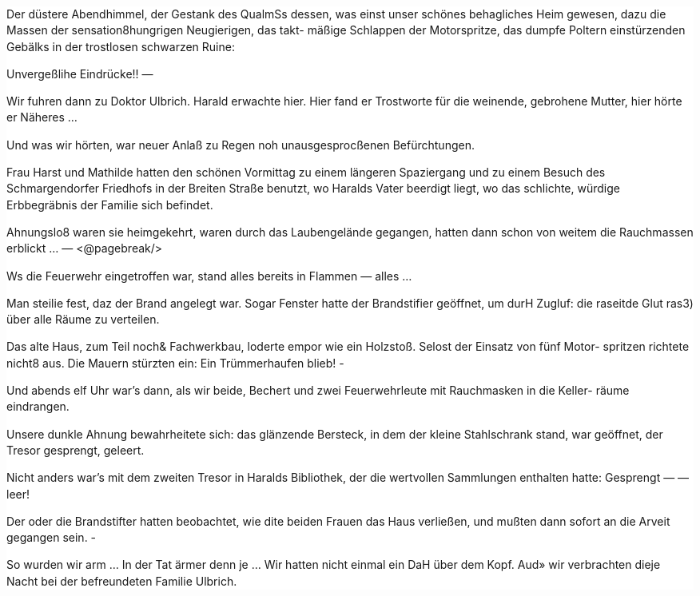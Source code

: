 Der düstere Abendhimmel, der Gestank des QualmSs dessen,
was einst unser schönes behagliches Heim gewesen, dazu
die Massen der sensation8hungrigen Neugierigen, das takt-
mäßige Schlappen der Motorspritze, das dumpfe Poltern
einstürzenden Gebälks in der trostlosen schwarzen Ruine:

Unvergeßlihe Eindrücke!! —

Wir fuhren dann zu Doktor Ulbrich. Harald erwachte hier.
Hier fand er Trostworte für die weinende, gebrohene Mutter,
hier hörte er Näheres …

Und was wir hörten, war neuer Anlaß zu Regen noh
unausgesprocßenen Befürchtungen.

Frau Harst und Mathilde hatten den schönen Vormittag
zu einem längeren Spaziergang und zu einem Besuch des
Schmargendorfer Friedhofs in der Breiten Straße benutzt,
wo Haralds Vater beerdigt liegt, wo das schlichte, würdige
Erbbegräbnis der Familie sich befindet.

Ahnungslo8 waren sie heimgekehrt, waren durch das
Laubengelände gegangen, hatten dann schon von weitem
die Rauchmassen erblickt … —
<@pagebreak/>

Ws die Feuerwehr eingetroffen war, stand alles bereits
in Flammen — alles …

Man steilie fest, daz der Brand angelegt war. Sogar
Fenster hatte der Brandstifier geöffnet, um durH Zugluf: die
raseitde Glut ras3) über alle Räume zu verteilen.

Das alte Haus, zum Teil noch& Fachwerkbau, loderte
empor wie ein Holzstoß. Selost der Einsatz von fünf Motor-
spritzen richtete nicht8 aus. Die Mauern stürzten ein: Ein
Trümmerhaufen blieb! -

Und abends elf Uhr war’s dann, als wir beide, Bechert
und zwei Feuerwehrleute mit Rauchmasken in die Keller-
räume eindrangen.

Unsere dunkle Ahnung bewahrheitete sich: das glänzende
Bersteck, in dem der kleine Stahlschrank stand, war geöffnet,
der Tresor gesprengt, geleert.

Nicht anders war’s mit dem zweiten Tresor in Haralds
Bibliothek, der die wertvollen Sammlungen enthalten hatte:
Gesprengt — — leer!

Der oder die Brandstifter hatten beobachtet, wie dite
beiden Frauen das Haus verließen, und mußten dann sofort
an die Arveit gegangen sein. -

So wurden wir arm … In der Tat ärmer denn je …
Wir hatten nicht einmal ein DaH über dem Kopf. Aud» wir
verbrachten dieje Nacht bei der befreundeten Familie Ulbrich.
